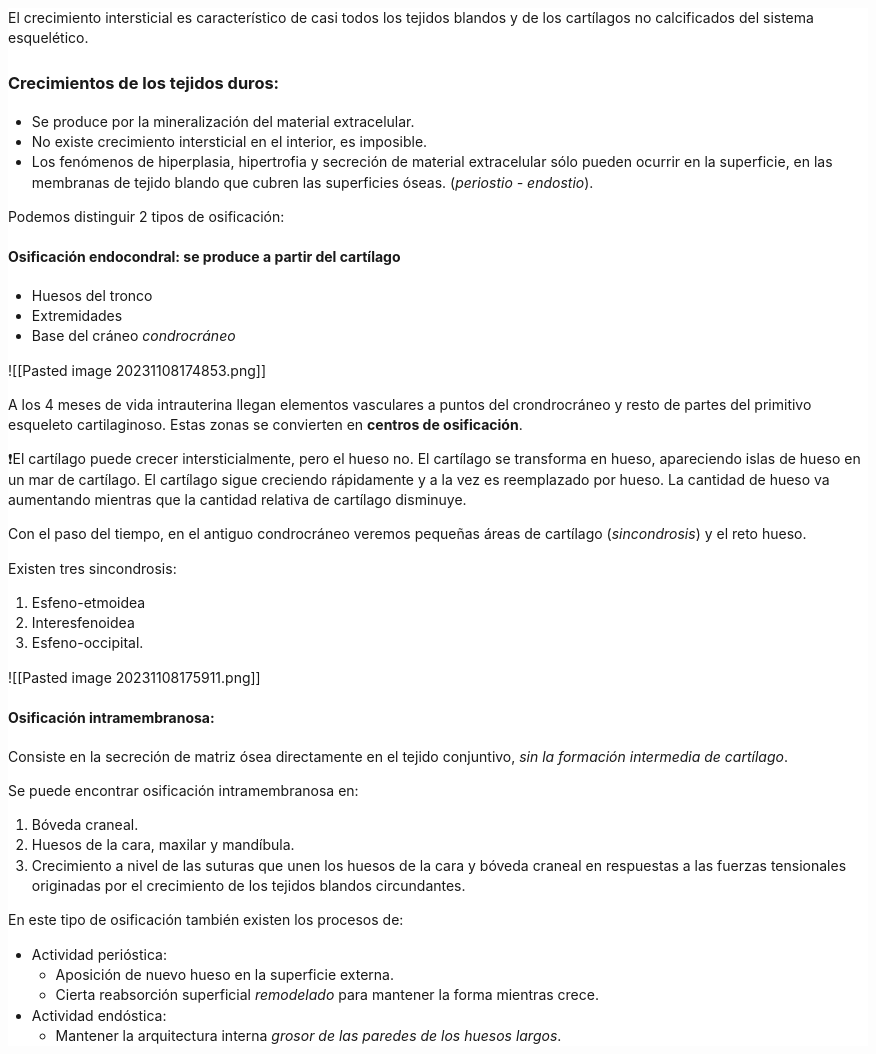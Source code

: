 El crecimiento intersticial es característico de casi todos los tejidos blandos y de los cartílagos no calcificados del sistema esquelético.

### Crecimientos de los tejidos duros:
- Se produce por la mineralización del material extracelular.
- No existe crecimiento intersticial en el interior, es imposible.
- Los fenómenos de hiperplasia, hipertrofia y secreción de material extracelular sólo pueden ocurrir en la superficie, en las membranas de tejido blando que cubren las superficies óseas. (_periostio - endostio_).

Podemos distinguir 2 tipos de osificación:
#### Osificación endocondral: se produce a partir del cartílago
- Huesos del tronco
- Extremidades
- Base del cráneo _condrocráneo_

![[Pasted image 20231108174853.png]]

A los 4 meses de vida intrauterina llegan elementos vasculares a puntos del crondrocráneo y resto de partes del primitivo esqueleto cartilaginoso. Estas zonas se convierten en **centros de osificación**.

❗El cartílago puede crecer intersticialmente, pero el hueso no. El cartílago se transforma en hueso, apareciendo islas de hueso en un mar de cartílago. El cartílago sigue creciendo rápidamente y a la vez es reemplazado por hueso. La cantidad de hueso va aumentando mientras que la cantidad relativa de cartílago disminuye.

Con el paso del tiempo, en el antiguo condrocráneo veremos pequeñas áreas de cartílago (_sincondrosis_) y el reto hueso. 

Existen tres sincondrosis:
1. Esfeno-etmoidea
2. Interesfenoidea
3. Esfeno-occipital.

![[Pasted image 20231108175911.png]]

#### Osificación intramembranosa:
Consiste en la secreción de matriz ósea directamente en el tejido conjuntivo, _sin la formación intermedia de cartílago_.

Se puede encontrar osificación intramembranosa en:
1. Bóveda craneal.
2. Huesos de la cara, maxilar y mandíbula.
3. Crecimiento a nivel de las suturas que unen los huesos de la cara y bóveda craneal en respuestas a las fuerzas tensionales originadas por el crecimiento de los tejidos blandos circundantes.

En este tipo de osificación también existen los procesos de:
- Actividad perióstica:
	- Aposición de nuevo hueso en la superficie externa.
	- Cierta reabsorción superficial _remodelado_ para mantener la forma mientras crece.
- Actividad endóstica:
	- Mantener la arquitectura interna _grosor de las paredes de los huesos largos_.


[^1]: diploe: [[diploe]]